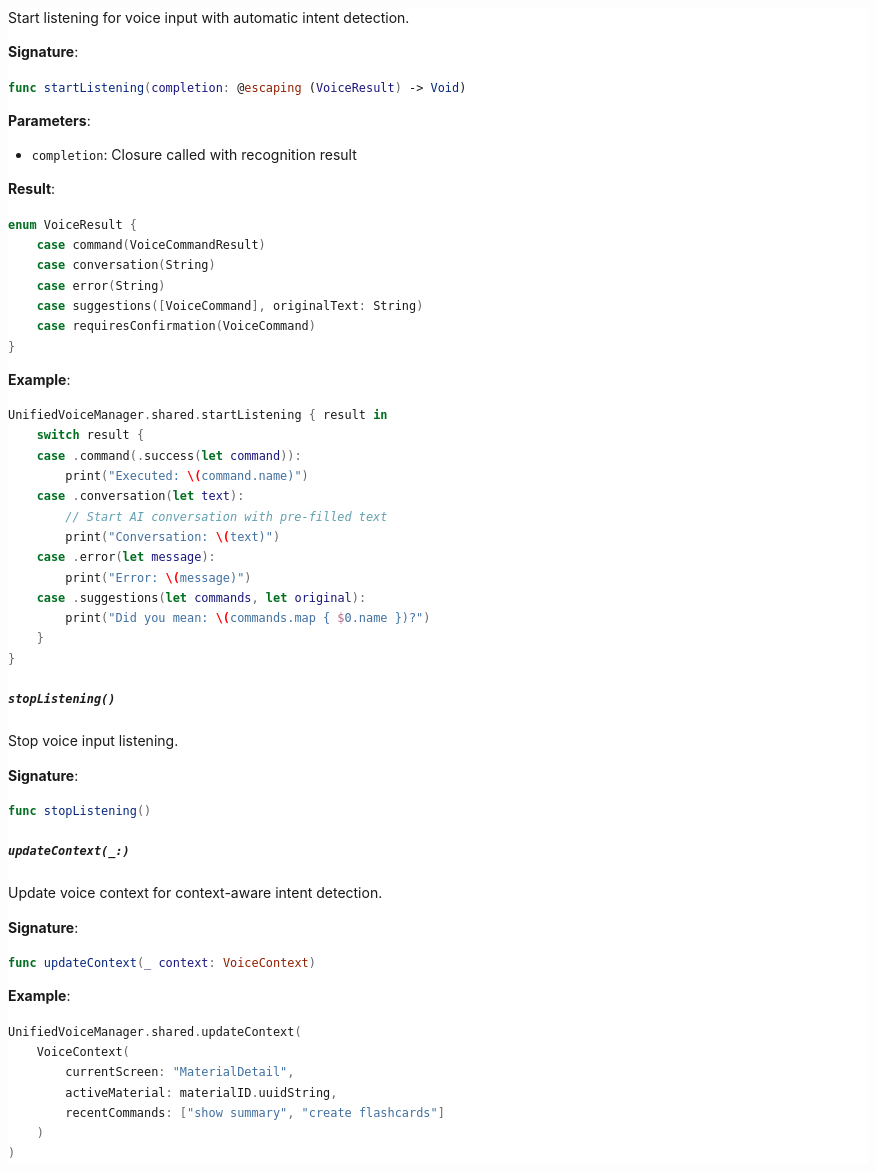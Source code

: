 Start listening for voice input with automatic intent detection.

**Signature**:
```swift
func startListening(completion: @escaping (VoiceResult) -> Void)
```

**Parameters**:
- `completion`: Closure called with recognition result

**Result**:
```swift
enum VoiceResult {
    case command(VoiceCommandResult)
    case conversation(String)
    case error(String)
    case suggestions([VoiceCommand], originalText: String)
    case requiresConfirmation(VoiceCommand)
}
```

**Example**:
```swift
UnifiedVoiceManager.shared.startListening { result in
    switch result {
    case .command(.success(let command)):
        print("Executed: \(command.name)")
    case .conversation(let text):
        // Start AI conversation with pre-filled text
        print("Conversation: \(text)")
    case .error(let message):
        print("Error: \(message)")
    case .suggestions(let commands, let original):
        print("Did you mean: \(commands.map { $0.name })?")
    }
}
```

##### `stopListening()`

Stop voice input listening.

**Signature**:
```swift
func stopListening()
```

##### `updateContext(_:)`

Update voice context for context-aware intent detection.

**Signature**:
```swift
func updateContext(_ context: VoiceContext)
```

**Example**:
```swift
UnifiedVoiceManager.shared.updateContext(
    VoiceContext(
        currentScreen: "MaterialDetail",
        activeMaterial: materialID.uuidString,
        recentCommands: ["show summary", "create flashcards"]
    )
)
```
